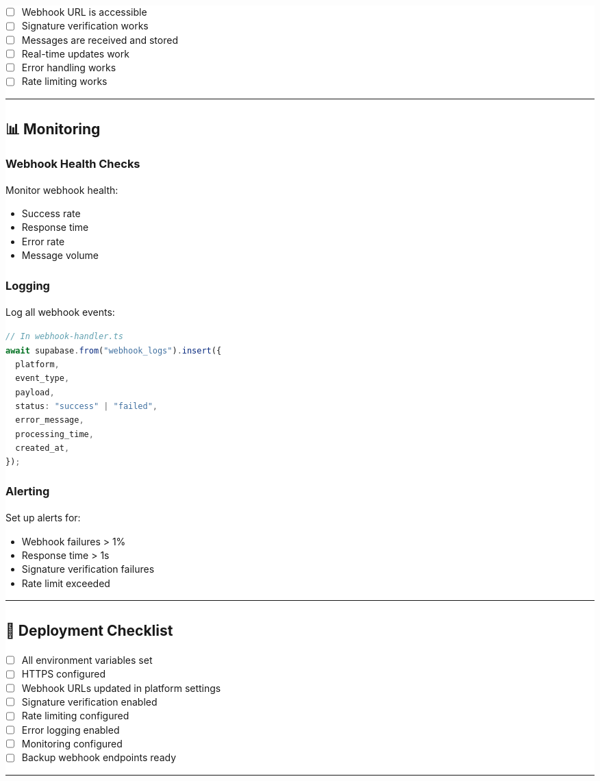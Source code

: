 - [ ] Webhook URL is accessible
- [ ] Signature verification works
- [ ] Messages are received and stored
- [ ] Real-time updates work
- [ ] Error handling works
- [ ] Rate limiting works

---

## 📊 Monitoring

### Webhook Health Checks

Monitor webhook health:

- Success rate
- Response time
- Error rate
- Message volume

### Logging

Log all webhook events:

```typescript
// In webhook-handler.ts
await supabase.from("webhook_logs").insert({
  platform,
  event_type,
  payload,
  status: "success" | "failed",
  error_message,
  processing_time,
  created_at,
});
```

### Alerting

Set up alerts for:

- Webhook failures > 1%
- Response time > 1s
- Signature verification failures
- Rate limit exceeded

---

## 🚀 Deployment Checklist

- [ ] All environment variables set
- [ ] HTTPS configured
- [ ] Webhook URLs updated in platform settings
- [ ] Signature verification enabled
- [ ] Rate limiting configured
- [ ] Error logging enabled
- [ ] Monitoring configured
- [ ] Backup webhook endpoints ready

---